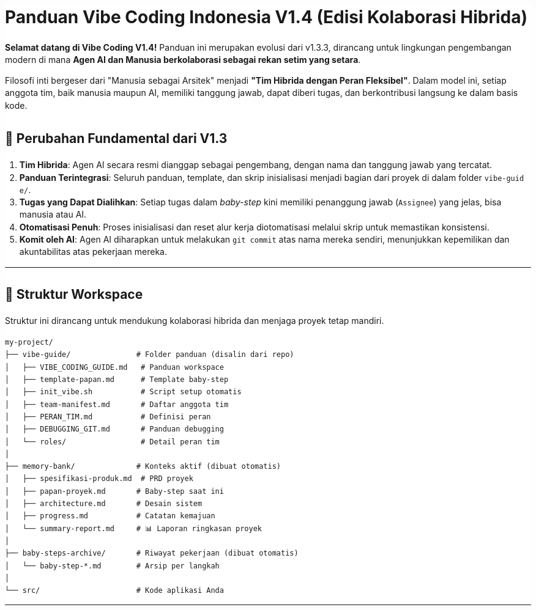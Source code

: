 # **Panduan Vibe Coding Indonesia V1.4 (Edisi Kolaborasi Hibrida)**

**Selamat datang di Vibe Coding V1.4!** Panduan ini merupakan evolusi dari v1.3.3, dirancang untuk lingkungan pengembangan modern di mana **Agen AI dan Manusia berkolaborasi sebagai rekan setim yang setara**.

Filosofi inti bergeser dari "Manusia sebagai Arsitek" menjadi **"Tim Hibrida dengan Peran Fleksibel"**. Dalam model ini, setiap anggota tim, baik manusia maupun AI, memiliki tanggung jawab, dapat diberi tugas, dan berkontribusi langsung ke dalam basis kode.

## 🌟 Perubahan Fundamental dari V1.3

1.  **Tim Hibrida**: Agen AI secara resmi dianggap sebagai pengembang, dengan nama dan tanggung jawab yang tercatat.
2.  **Panduan Terintegrasi**: Seluruh panduan, template, dan skrip inisialisasi menjadi bagian dari proyek di dalam folder `vibe-guide/`.
3.  **Tugas yang Dapat Dialihkan**: Setiap tugas dalam *baby-step* kini memiliki penanggung jawab (`Assignee`) yang jelas, bisa manusia atau AI.
4.  **Otomatisasi Penuh**: Proses inisialisasi dan reset alur kerja diotomatisasi melalui skrip untuk memastikan konsistensi.
5.  **Komit oleh AI**: Agen AI diharapkan untuk melakukan `git commit` atas nama mereka sendiri, menunjukkan kepemilikan dan akuntabilitas atas pekerjaan mereka.

---

## 📂 Struktur Workspace

Struktur ini dirancang untuk mendukung kolaborasi hibrida dan menjaga proyek tetap mandiri.

```
my-project/
├── vibe-guide/               # Folder panduan (disalin dari repo)
│   ├── VIBE_CODING_GUIDE.md   # Panduan workspace
│   ├── template-papan.md      # Template baby-step
│   ├── init_vibe.sh           # Script setup otomatis
│   ├── team-manifest.md       # Daftar anggota tim
│   ├── PERAN_TIM.md           # Definisi peran
│   ├── DEBUGGING_GIT.md       # Panduan debugging
│   └── roles/                 # Detail peran tim
│
├── memory-bank/              # Konteks aktif (dibuat otomatis)
│   ├── spesifikasi-produk.md  # PRD proyek
│   ├── papan-proyek.md       # Baby-step saat ini
│   ├── architecture.md       # Desain sistem
│   ├── progress.md           # Catatan kemajuan
│   └── summary-report.md     # 📊 Laporan ringkasan proyek
│
├── baby-steps-archive/       # Riwayat pekerjaan (dibuat otomatis)
│   └── baby-step-*.md        # Arsip per langkah
│
└── src/                      # Kode aplikasi Anda
```

---
